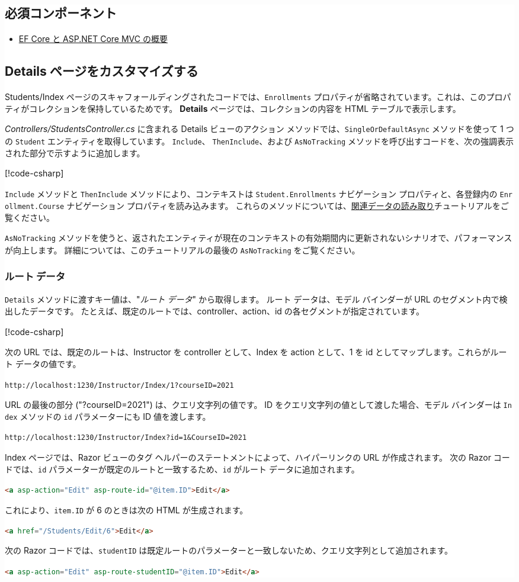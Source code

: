 ## <a name="prerequisites"></a>必須コンポーネント

* [EF Core と ASP.NET Core MVC の概要](intro.md)

## <a name="customize-the-details-page"></a>Details ページをカスタマイズする

Students/Index ページのスキャフォールディングされたコードでは、`Enrollments` プロパティが省略されています。これは、このプロパティがコレクションを保持しているためです。 **Details** ページでは、コレクションの内容を HTML テーブルで表示します。

*Controllers/StudentsController.cs* に含まれる Details ビューのアクション メソッドでは、`SingleOrDefaultAsync` メソッドを使って 1 つの `Student` エンティティを取得しています。 `Include`、 `ThenInclude`、および `AsNoTracking` メソッドを呼び出すコードを、次の強調表示された部分で示すように追加します。

[!code-csharp[](intro/samples/cu/Controllers/StudentsController.cs?name=snippet_Details&highlight=8-12)]

`Include` メソッドと `ThenInclude` メソッドにより、コンテキストは `Student.Enrollments` ナビゲーション プロパティと、各登録内の `Enrollment.Course` ナビゲーション プロパティを読み込みます。  これらのメソッドについては、[関連データの読み取り](read-related-data.md)チュートリアルをご覧ください。

`AsNoTracking` メソッドを使うと、返されたエンティティが現在のコンテキストの有効期間内に更新されないシナリオで、パフォーマンスが向上します。 詳細については、このチュートリアルの最後の `AsNoTracking` をご覧ください。

### <a name="route-data"></a>ルート データ

`Details` メソッドに渡すキー値は、"*ルート データ*" から取得します。 ルート データは、モデル バインダーが URL のセグメント内で検出したデータです。 たとえば、既定のルートでは、controller、action、id の各セグメントが指定されています。

[!code-csharp[](intro/samples/cu/Startup.cs?name=snippet_Route&highlight=5)]

次の URL では、既定のルートは、Instructor を controller として、Index を action として、1 を id としてマップします。これらがルート データの値です。

```
http://localhost:1230/Instructor/Index/1?courseID=2021
```

URL の最後の部分 ("?courseID=2021") は、クエリ文字列の値です。 ID をクエリ文字列の値として渡した場合、モデル バインダーは `Index` メソッドの `id` パラメーターにも ID 値を渡します。

```
http://localhost:1230/Instructor/Index?id=1&CourseID=2021
```

Index ページでは、Razor ビューのタグ ヘルパーのステートメントによって、ハイパーリンクの URL が作成されます。 次の Razor コードでは、`id` パラメーターが既定のルートと一致するため、`id` がルート データに追加されます。

```html
<a asp-action="Edit" asp-route-id="@item.ID">Edit</a>
```

これにより、`item.ID` が 6 のときは次の HTML が生成されます。

```html
<a href="/Students/Edit/6">Edit</a>
```

次の Razor コードでは、`studentID` は既定ルートのパラメーターと一致しないため、クエリ文字列として追加されます。

```html
<a asp-action="Edit" asp-route-studentID="@item.ID">Edit</a>
```

